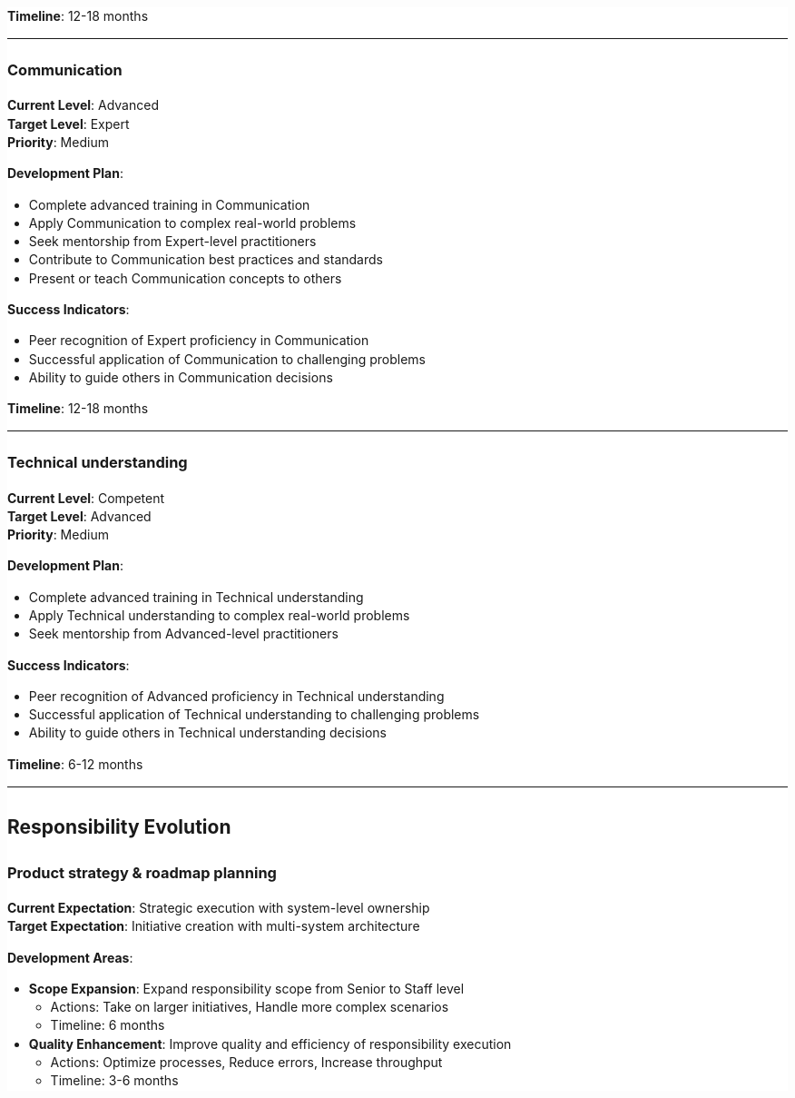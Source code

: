 **Timeline**: 12-18 months

---
### Communication

**Current Level**: Advanced  
**Target Level**: Expert  
**Priority**: Medium

**Development Plan**:
- Complete advanced training in Communication
- Apply Communication to complex real-world problems
- Seek mentorship from Expert-level practitioners
- Contribute to Communication best practices and standards
- Present or teach Communication concepts to others

**Success Indicators**:
- Peer recognition of Expert proficiency in Communication
- Successful application of Communication to challenging problems
- Ability to guide others in Communication decisions

**Timeline**: 12-18 months

---
### Technical understanding

**Current Level**: Competent  
**Target Level**: Advanced  
**Priority**: Medium

**Development Plan**:
- Complete advanced training in Technical understanding
- Apply Technical understanding to complex real-world problems
- Seek mentorship from Advanced-level practitioners

**Success Indicators**:
- Peer recognition of Advanced proficiency in Technical understanding
- Successful application of Technical understanding to challenging problems
- Ability to guide others in Technical understanding decisions

**Timeline**: 6-12 months

---

## Responsibility Evolution

### Product strategy & roadmap planning

**Current Expectation**: Strategic execution with system-level ownership  
**Target Expectation**: Initiative creation with multi-system architecture

**Development Areas**:
- **Scope Expansion**: Expand responsibility scope from Senior to Staff level
  - Actions: Take on larger initiatives, Handle more complex scenarios
  - Timeline: 6 months
- **Quality Enhancement**: Improve quality and efficiency of responsibility execution
  - Actions: Optimize processes, Reduce errors, Increase throughput
  - Timeline: 3-6 months
